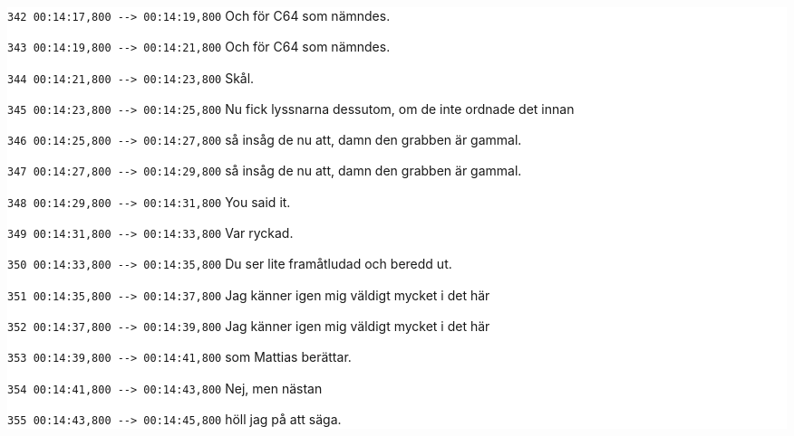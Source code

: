 

`342 00:14:17,800 --> 00:14:19,800`
Och för C64 som nämndes.



`343 00:14:19,800 --> 00:14:21,800`
Och för C64 som nämndes.



`344 00:14:21,800 --> 00:14:23,800`
Skål.



`345 00:14:23,800 --> 00:14:25,800`
Nu fick lyssnarna dessutom, om de inte ordnade det innan



`346 00:14:25,800 --> 00:14:27,800`
så insåg de nu att, damn den grabben är gammal.



`347 00:14:27,800 --> 00:14:29,800`
så insåg de nu att, damn den grabben är gammal.



`348 00:14:29,800 --> 00:14:31,800`
You said it.



`349 00:14:31,800 --> 00:14:33,800`
Var ryckad.



`350 00:14:33,800 --> 00:14:35,800`
Du ser lite framåtludad och beredd ut.



`351 00:14:35,800 --> 00:14:37,800`
Jag känner igen mig väldigt mycket i det här



`352 00:14:37,800 --> 00:14:39,800`
Jag känner igen mig väldigt mycket i det här



`353 00:14:39,800 --> 00:14:41,800`
som Mattias berättar.



`354 00:14:41,800 --> 00:14:43,800`
Nej, men nästan



`355 00:14:43,800 --> 00:14:45,800`
höll jag på att säga.
